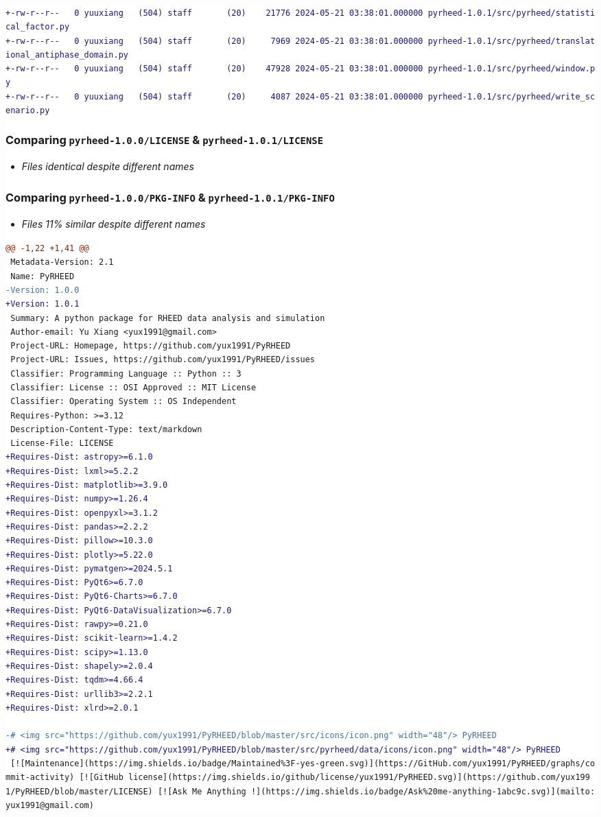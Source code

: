 ```diff
+-rw-r--r--   0 yuuxiang   (504) staff       (20)    21776 2024-05-21 03:38:01.000000 pyrheed-1.0.1/src/pyrheed/statistical_factor.py
+-rw-r--r--   0 yuuxiang   (504) staff       (20)     7969 2024-05-21 03:38:01.000000 pyrheed-1.0.1/src/pyrheed/translational_antiphase_domain.py
+-rw-r--r--   0 yuuxiang   (504) staff       (20)    47928 2024-05-21 03:38:01.000000 pyrheed-1.0.1/src/pyrheed/window.py
+-rw-r--r--   0 yuuxiang   (504) staff       (20)     4087 2024-05-21 03:38:01.000000 pyrheed-1.0.1/src/pyrheed/write_scenario.py
```

### Comparing `pyrheed-1.0.0/LICENSE` & `pyrheed-1.0.1/LICENSE`

 * *Files identical despite different names*

### Comparing `pyrheed-1.0.0/PKG-INFO` & `pyrheed-1.0.1/PKG-INFO`

 * *Files 11% similar despite different names*

```diff
@@ -1,22 +1,41 @@
 Metadata-Version: 2.1
 Name: PyRHEED
-Version: 1.0.0
+Version: 1.0.1
 Summary: A python package for RHEED data analysis and simulation
 Author-email: Yu Xiang <yux1991@gmail.com>
 Project-URL: Homepage, https://github.com/yux1991/PyRHEED
 Project-URL: Issues, https://github.com/yux1991/PyRHEED/issues
 Classifier: Programming Language :: Python :: 3
 Classifier: License :: OSI Approved :: MIT License
 Classifier: Operating System :: OS Independent
 Requires-Python: >=3.12
 Description-Content-Type: text/markdown
 License-File: LICENSE
+Requires-Dist: astropy>=6.1.0
+Requires-Dist: lxml>=5.2.2
+Requires-Dist: matplotlib>=3.9.0
+Requires-Dist: numpy>=1.26.4
+Requires-Dist: openpyxl>=3.1.2
+Requires-Dist: pandas>=2.2.2
+Requires-Dist: pillow>=10.3.0
+Requires-Dist: plotly>=5.22.0
+Requires-Dist: pymatgen>=2024.5.1
+Requires-Dist: PyQt6>=6.7.0
+Requires-Dist: PyQt6-Charts>=6.7.0
+Requires-Dist: PyQt6-DataVisualization>=6.7.0
+Requires-Dist: rawpy>=0.21.0
+Requires-Dist: scikit-learn>=1.4.2
+Requires-Dist: scipy>=1.13.0
+Requires-Dist: shapely>=2.0.4
+Requires-Dist: tqdm>=4.66.4
+Requires-Dist: urllib3>=2.2.1
+Requires-Dist: xlrd>=2.0.1
 
-# <img src="https://github.com/yux1991/PyRHEED/blob/master/src/icons/icon.png" width="48"/> PyRHEED
+# <img src="https://github.com/yux1991/PyRHEED/blob/master/src/pyrheed/data/icons/icon.png" width="48"/> PyRHEED
 [![Maintenance](https://img.shields.io/badge/Maintained%3F-yes-green.svg)](https://GitHub.com/yux1991/PyRHEED/graphs/commit-activity) [![GitHub license](https://img.shields.io/github/license/yux1991/PyRHEED.svg)](https://github.com/yux1991/PyRHEED/blob/master/LICENSE) [![Ask Me Anything !](https://img.shields.io/badge/Ask%20me-anything-1abc9c.svg)](mailto:yux1991@gmail.com)
```